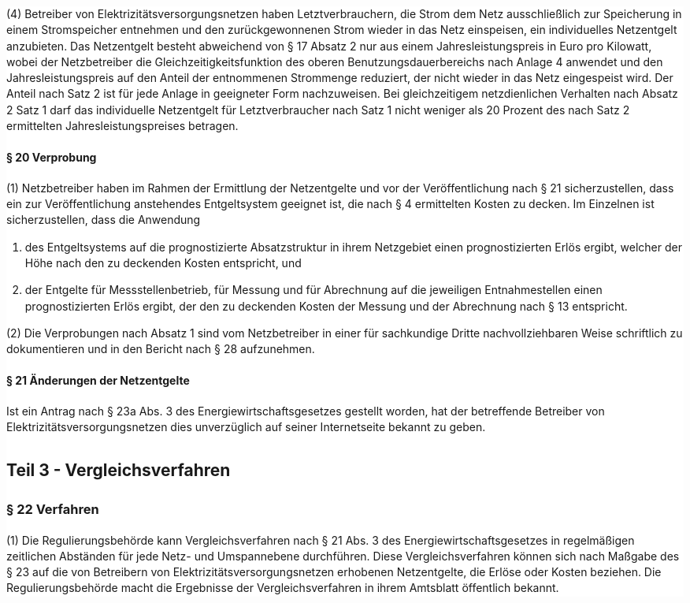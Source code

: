 (4) Betreiber von Elektrizitätsversorgungsnetzen haben
Letztverbrauchern, die Strom dem Netz ausschließlich zur Speicherung
in einem Stromspeicher entnehmen und den zurückgewonnenen Strom wieder
in das Netz einspeisen, ein individuelles Netzentgelt anzubieten. Das
Netzentgelt besteht abweichend von § 17 Absatz 2 nur aus einem
Jahresleistungspreis in Euro pro Kilowatt, wobei der Netzbetreiber die
Gleichzeitigkeitsfunktion des oberen Benutzungsdauerbereichs nach
Anlage 4 anwendet und den Jahresleistungspreis auf den Anteil der
entnommenen Strommenge reduziert, der nicht wieder in das Netz
eingespeist wird. Der Anteil nach Satz 2 ist für jede Anlage in
geeigneter Form nachzuweisen. Bei gleichzeitigem netzdienlichen
Verhalten nach Absatz 2 Satz 1 darf das individuelle Netzentgelt für
Letztverbraucher nach Satz 1 nicht weniger als 20 Prozent des nach
Satz 2 ermittelten Jahresleistungspreises betragen.


#### § 20 Verprobung

(1) Netzbetreiber haben im Rahmen der Ermittlung der Netzentgelte und
vor der Veröffentlichung nach § 21 sicherzustellen, dass ein zur
Veröffentlichung anstehendes Entgeltsystem geeignet ist, die nach § 4
ermittelten Kosten zu decken. Im Einzelnen ist sicherzustellen, dass
die Anwendung

1.  des Entgeltsystems auf die prognostizierte Absatzstruktur in ihrem
    Netzgebiet einen prognostizierten Erlös ergibt, welcher der Höhe nach
    den zu deckenden Kosten entspricht, und


2.  der Entgelte für Messstellenbetrieb, für Messung und für Abrechnung
    auf die jeweiligen Entnahmestellen einen prognostizierten Erlös
    ergibt, der den zu deckenden Kosten der Messung und der Abrechnung
    nach § 13 entspricht.




(2) Die Verprobungen nach Absatz 1 sind vom Netzbetreiber in einer für
sachkundige Dritte nachvollziehbaren Weise schriftlich zu
dokumentieren und in den Bericht nach § 28 aufzunehmen.


#### § 21 Änderungen der Netzentgelte

Ist ein Antrag nach § 23a Abs. 3 des Energiewirtschaftsgesetzes
gestellt worden, hat der betreffende Betreiber von
Elektrizitätsversorgungsnetzen dies unverzüglich auf seiner
Internetseite bekannt zu geben.


## Teil 3 - Vergleichsverfahren



### § 22 Verfahren

(1) Die Regulierungsbehörde kann Vergleichsverfahren nach § 21 Abs. 3
des Energiewirtschaftsgesetzes in regelmäßigen zeitlichen Abständen
für jede Netz- und Umspannebene durchführen. Diese Vergleichsverfahren
können sich nach Maßgabe des § 23 auf die von Betreibern von
Elektrizitätsversorgungsnetzen erhobenen Netzentgelte, die Erlöse oder
Kosten beziehen. Die Regulierungsbehörde macht die Ergebnisse der
Vergleichsverfahren in ihrem Amtsblatt öffentlich bekannt.
